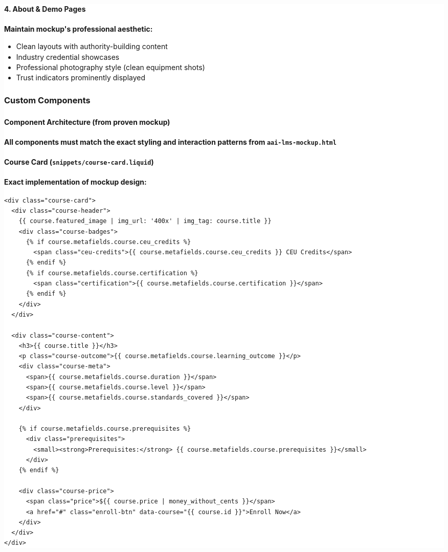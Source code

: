 #### 4. About & Demo Pages
**Maintain mockup's professional aesthetic:**
- Clean layouts with authority-building content
- Industry credential showcases
- Professional photography style (clean equipment shots)
- Trust indicators prominently displayed

### Custom Components

#### Component Architecture (from proven mockup)
**All components must match the exact styling and interaction patterns from `aai-lms-mockup.html`**

#### Course Card (`snippets/course-card.liquid`)
**Exact implementation of mockup design:**
```liquid
<div class="course-card">
  <div class="course-header">
    {{ course.featured_image | img_url: '400x' | img_tag: course.title }}
    <div class="course-badges">
      {% if course.metafields.course.ceu_credits %}
        <span class="ceu-credits">{{ course.metafields.course.ceu_credits }} CEU Credits</span>
      {% endif %}
      {% if course.metafields.course.certification %}
        <span class="certification">{{ course.metafields.course.certification }}</span>
      {% endif %}
    </div>
  </div>
  
  <div class="course-content">
    <h3>{{ course.title }}</h3>
    <p class="course-outcome">{{ course.metafields.course.learning_outcome }}</p>
    <div class="course-meta">
      <span>{{ course.metafields.course.duration }}</span>
      <span>{{ course.metafields.course.level }}</span>
      <span>{{ course.metafields.course.standards_covered }}</span>
    </div>
    
    {% if course.metafields.course.prerequisites %}
      <div class="prerequisites">
        <small><strong>Prerequisites:</strong> {{ course.metafields.course.prerequisites }}</small>
      </div>
    {% endif %}
    
    <div class="course-price">
      <span class="price">${{ course.price | money_without_cents }}</span>
      <a href="#" class="enroll-btn" data-course="{{ course.id }}">Enroll Now</a>
    </div>
  </div>
</div>
```
